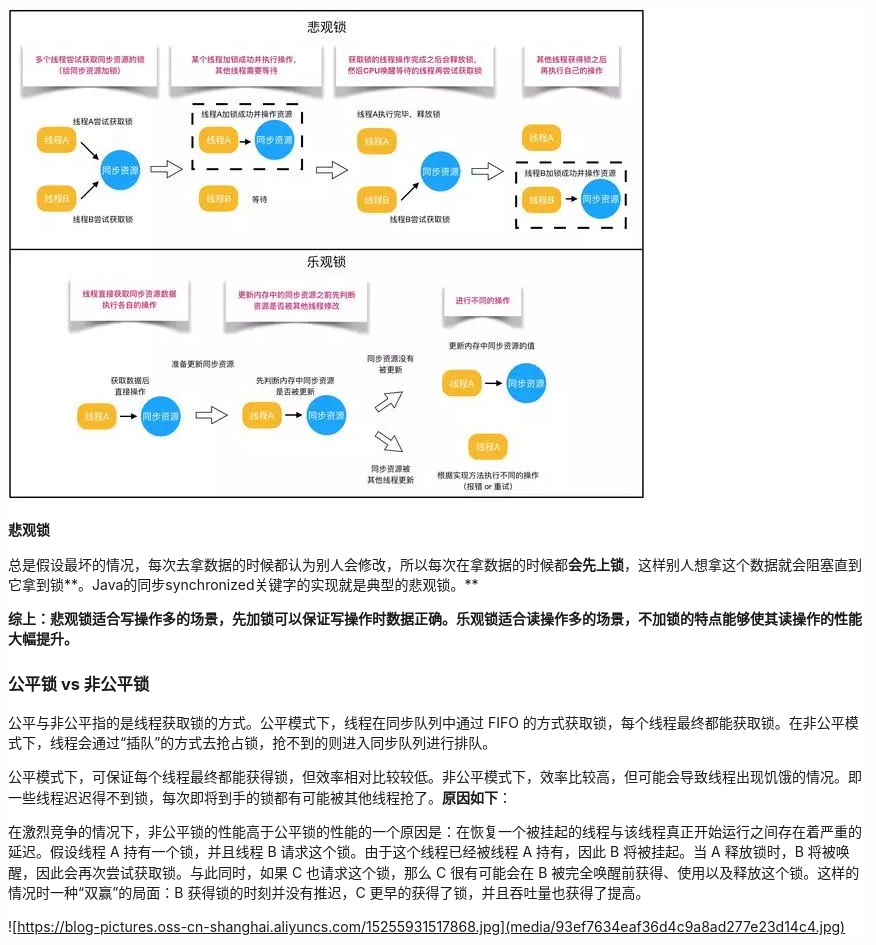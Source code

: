 ![](media/9a2eb3a0f7caca0fa4e33717087884ac.png)

**悲观锁**

总是假设最坏的情况，每次去拿数据的时候都认为别人会修改，所以每次在拿数据的时候都**会先上锁**，这样别人想拿这个数据就会阻塞直到它拿到锁**。Java的同步synchronized关键字的实现就是典型的悲观锁。**

**综上：悲观锁适合写操作多的场景，先加锁可以保证写操作时数据正确。乐观锁适合读操作多的场景，不加锁的特点能够使其读操作的性能大幅提升。**

### 公平锁 vs 非公平锁

公平与非公平指的是线程获取锁的方式。公平模式下，线程在同步队列中通过 FIFO
的方式获取锁，每个线程最终都能获取锁。在非公平模式下，线程会通过“插队”的方式去抢占锁，抢不到的则进入同步队列进行排队。

公平模式下，可保证每个线程最终都能获得锁，但效率相对比较较低。非公平模式下，效率比较高，但可能会导致线程出现饥饿的情况。即一些线程迟迟得不到锁，每次即将到手的锁都有可能被其他线程抢了。**原因如下**：

在激烈竞争的情况下，非公平锁的性能高于公平锁的性能的一个原因是：在恢复一个被挂起的线程与该线程真正开始运行之间存在着严重的延迟。假设线程
A 持有一个锁，并且线程 B 请求这个锁。由于这个线程已经被线程 A 持有，因此 B
将被挂起。当 A 释放锁时，B 将被唤醒，因此会再次尝试获取锁。与此同时，如果 C
也请求这个锁，那么 C 很有可能会在 B
被完全唤醒前获得、使用以及释放这个锁。这样的情况时一种“双赢”的局面：B
获得锁的时刻并没有推迟，C 更早的获得了锁，并且吞吐量也获得了提高。

![https://blog-pictures.oss-cn-shanghai.aliyuncs.com/15255931517868.jpg](media/93ef7634eaf36d4c9a8ad277e23d14c4.jpg)
